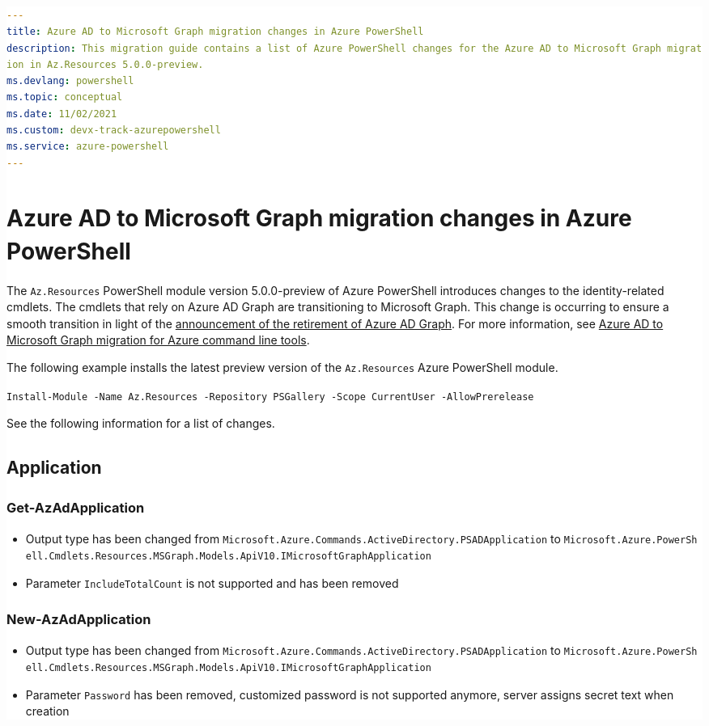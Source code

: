```yaml
---
title: Azure AD to Microsoft Graph migration changes in Azure PowerShell
description: This migration guide contains a list of Azure PowerShell changes for the Azure AD to Microsoft Graph migration in Az.Resources 5.0.0-preview.
ms.devlang: powershell
ms.topic: conceptual
ms.date: 11/02/2021
ms.custom: devx-track-azurepowershell
ms.service: azure-powershell
---
```


# Azure AD to Microsoft Graph migration changes in Azure PowerShell

The `Az.Resources` PowerShell module version 5.0.0-preview of Azure PowerShell introduces changes to
the identity-related cmdlets. The cmdlets that rely on Azure AD Graph are transitioning to Microsoft
Graph. This change is occurring to ensure a smooth transition in light of the
[announcement of the retirement of Azure AD Graph](/updates/update-your-apps-to-use-microsoft-graph-before-30-june-2022/).
For more information, see
[Azure AD to Microsoft Graph migration for Azure command line tools](https://techcommunity.microsoft.com/t5/azure-tools/azure-ad-to-microsoft-graph-migration-for-azure-command-line/ba-p/2836666).

The following example installs the latest preview version of the `Az.Resources` Azure PowerShell
module.

```azurepowershell
Install-Module -Name Az.Resources -Repository PSGallery -Scope CurrentUser -AllowPrerelease
```

See the following information for a list of changes.

## Application

### Get-AzAdApplication

- Output type has been changed from `Microsoft.Azure.Commands.ActiveDirectory.PSADApplication` to
  `Microsoft.Azure.PowerShell.Cmdlets.Resources.MSGraph.Models.ApiV10.IMicrosoftGraphApplication`

- Parameter `IncludeTotalCount` is not supported and has been removed

### New-AzAdApplication

- Output type has been changed from `Microsoft.Azure.Commands.ActiveDirectory.PSADApplication` to
  `Microsoft.Azure.PowerShell.Cmdlets.Resources.MSGraph.Models.ApiV10.IMicrosoftGraphApplication`

- Parameter `Password` has been removed, customized password is not supported anymore, server
  assigns secret text when creation
